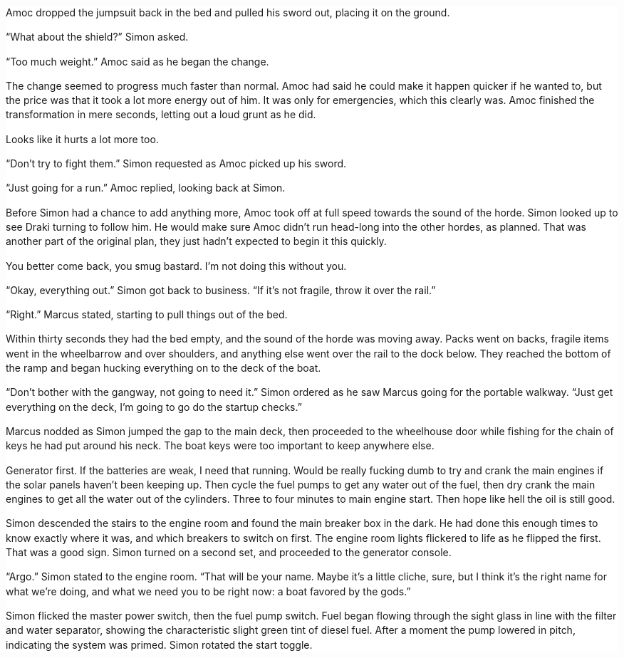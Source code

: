 Amoc dropped the jumpsuit back in the bed and pulled his sword out, placing it on the ground.

“What about the shield?” Simon asked.

“Too much weight.” Amoc said as he began the change.

The change seemed to progress much faster than normal. Amoc had said he could make it happen quicker if he wanted to, but the price was that it took a lot more energy out of him. It was only for emergencies, which this clearly was. Amoc finished the transformation in mere seconds, letting out a loud grunt as he did.

Looks like it hurts a lot more too.

“Don’t try to fight them.” Simon requested as Amoc picked up his sword.

“Just going for a run.” Amoc replied, looking back at Simon.

Before Simon had a chance to add anything more, Amoc took off at full speed towards the sound of the horde. Simon looked up to see Draki turning to follow him. He would make sure Amoc didn’t run head-long into the other hordes, as planned. That was another part of the original plan, they just hadn’t expected to begin it this quickly.

You better come back, you smug bastard. I’m not doing this without you.

“Okay, everything out.” Simon got back to business. “If it’s not fragile, throw it over the rail.”

“Right.” Marcus stated, starting to pull things out of the bed.

Within thirty seconds they had the bed empty, and the sound of the horde was moving away. Packs went on backs, fragile items went in the wheelbarrow and over shoulders, and anything else went over the rail to the dock below. They reached the bottom of the ramp and began hucking everything on to the deck of the boat.

“Don’t bother with the gangway, not going to need it.” Simon ordered as he saw Marcus going for the portable walkway. “Just get everything on the deck, I’m going to go do the startup checks.”

Marcus nodded as Simon jumped the gap to the main deck, then proceeded to the wheelhouse door while fishing for the chain of keys he had put around his neck. The boat keys were too important to keep anywhere else.

Generator first. If the batteries are weak, I need that running. Would be really fucking dumb to try and crank the main engines if the solar panels haven’t been keeping up. Then cycle the fuel pumps to get any water out of the fuel, then dry crank the main engines to get all the water out of the cylinders. Three to four minutes to main engine start. Then hope like hell the oil is still good.

Simon descended the stairs to the engine room and found the main breaker box in the dark. He had done this enough times to know exactly where it was, and which breakers to switch on first. The engine room lights flickered to life as he flipped the first. That was a good sign. Simon turned on a second set, and proceeded to the generator console.

“Argo.” Simon stated to the engine room. “That will be your name. Maybe it’s a little cliche, sure, but I think it’s the right name for what we’re doing, and what we need you to be right now: a boat favored by the gods.”

Simon flicked the master power switch, then the fuel pump switch. Fuel began flowing through the sight glass in line with the filter and water separator, showing the characteristic slight green tint of diesel fuel. After a moment the pump lowered in pitch, indicating the system was primed. Simon rotated the start toggle.
